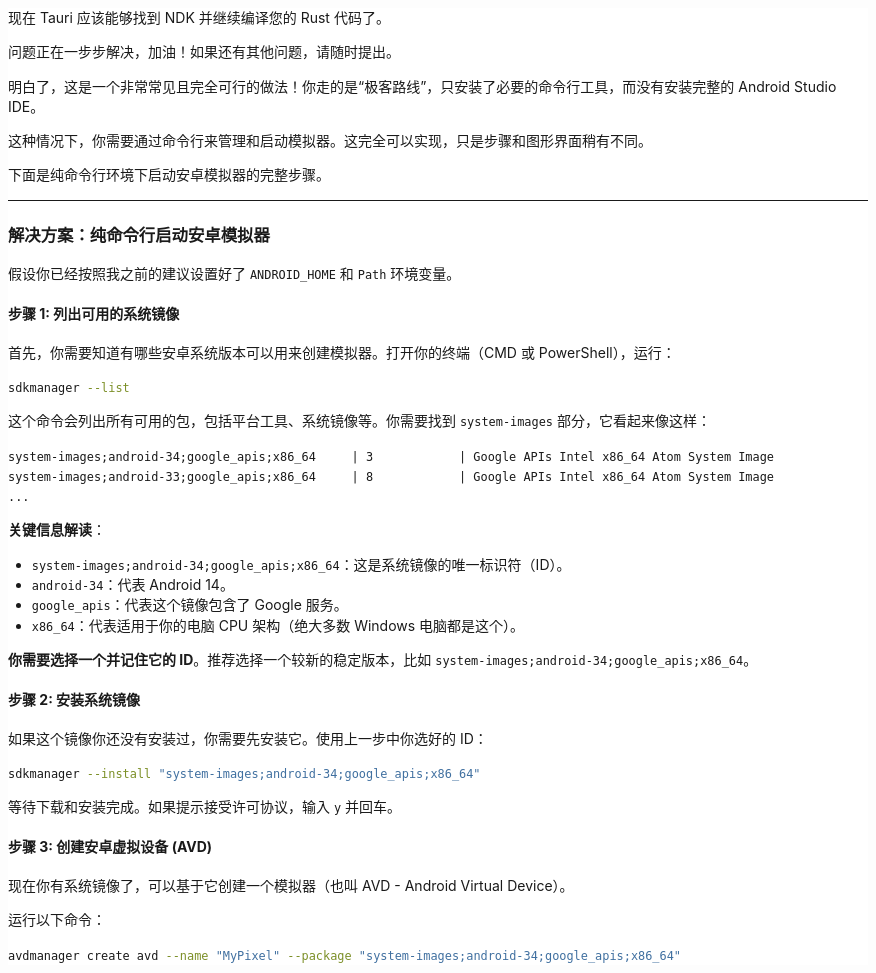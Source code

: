 现在 Tauri 应该能够找到 NDK 并继续编译您的 Rust 代码了。

问题正在一步步解决，加油！如果还有其他问题，请随时提出。


明白了，这是一个非常常见且完全可行的做法！你走的是“极客路线”，只安装了必要的命令行工具，而没有安装完整的 Android Studio IDE。

这种情况下，你需要通过命令行来管理和启动模拟器。这完全可以实现，只是步骤和图形界面稍有不同。

下面是纯命令行环境下启动安卓模拟器的完整步骤。

---

### 解决方案：纯命令行启动安卓模拟器

假设你已经按照我之前的建议设置好了 `ANDROID_HOME` 和 `Path` 环境变量。

#### 步骤 1: 列出可用的系统镜像

首先，你需要知道有哪些安卓系统版本可以用来创建模拟器。打开你的终端（CMD 或 PowerShell），运行：

```bash
sdkmanager --list
```

这个命令会列出所有可用的包，包括平台工具、系统镜像等。你需要找到 `system-images` 部分，它看起来像这样：

```
system-images;android-34;google_apis;x86_64     | 3            | Google APIs Intel x86_64 Atom System Image
system-images;android-33;google_apis;x86_64     | 8            | Google APIs Intel x86_64 Atom System Image
...
```

**关键信息解读**：
*   `system-images;android-34;google_apis;x86_64`：这是系统镜像的唯一标识符（ID）。
*   `android-34`：代表 Android 14。
*   `google_apis`：代表这个镜像包含了 Google 服务。
*   `x86_64`：代表适用于你的电脑 CPU 架构（绝大多数 Windows 电脑都是这个）。

**你需要选择一个并记住它的 ID**。推荐选择一个较新的稳定版本，比如 `system-images;android-34;google_apis;x86_64`。

#### 步骤 2: 安装系统镜像

如果这个镜像你还没有安装过，你需要先安装它。使用上一步中你选好的 ID：

```bash
sdkmanager --install "system-images;android-34;google_apis;x86_64"
```

等待下载和安装完成。如果提示接受许可协议，输入 `y` 并回车。

#### 步骤 3: 创建安卓虚拟设备 (AVD)

现在你有系统镜像了，可以基于它创建一个模拟器（也叫 AVD - Android Virtual Device）。

运行以下命令：

```bash
avdmanager create avd --name "MyPixel" --package "system-images;android-34;google_apis;x86_64"
```
